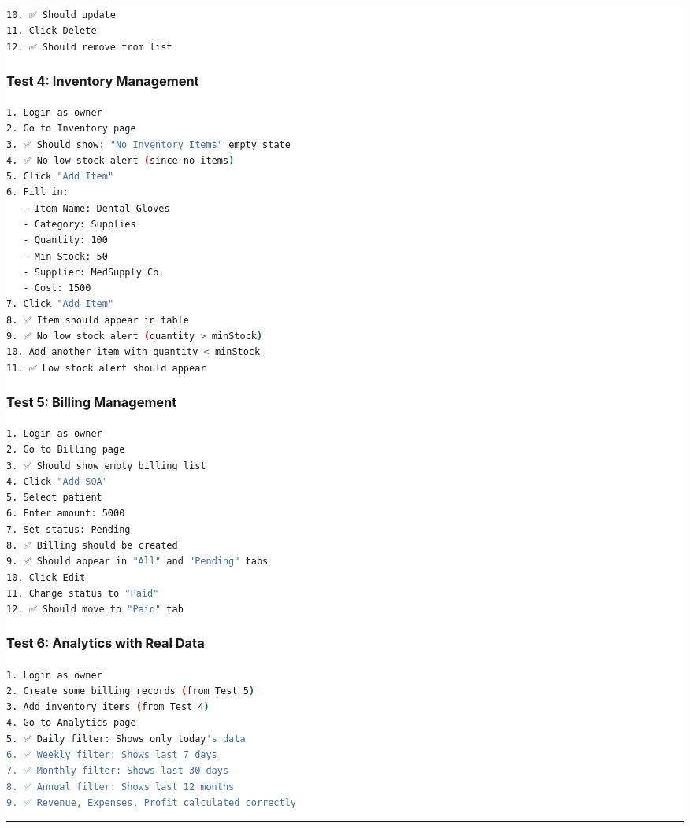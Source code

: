 ```bash
10. ✅ Should update
11. Click Delete
12. ✅ Should remove from list
```

### **Test 4: Inventory Management**
```bash
1. Login as owner
2. Go to Inventory page
3. ✅ Should show: "No Inventory Items" empty state
4. ✅ No low stock alert (since no items)
5. Click "Add Item"
6. Fill in:
   - Item Name: Dental Gloves
   - Category: Supplies
   - Quantity: 100
   - Min Stock: 50
   - Supplier: MedSupply Co.
   - Cost: 1500
7. Click "Add Item"
8. ✅ Item should appear in table
9. ✅ No low stock alert (quantity > minStock)
10. Add another item with quantity < minStock
11. ✅ Low stock alert should appear
```

### **Test 5: Billing Management**
```bash
1. Login as owner
2. Go to Billing page
3. ✅ Should show empty billing list
4. Click "Add SOA"
5. Select patient
6. Enter amount: 5000
7. Set status: Pending
8. ✅ Billing should be created
9. ✅ Should appear in "All" and "Pending" tabs
10. Click Edit
11. Change status to "Paid"
12. ✅ Should move to "Paid" tab
```

### **Test 6: Analytics with Real Data**
```bash
1. Login as owner
2. Create some billing records (from Test 5)
3. Add inventory items (from Test 4)
4. Go to Analytics page
5. ✅ Daily filter: Shows only today's data
6. ✅ Weekly filter: Shows last 7 days
7. ✅ Monthly filter: Shows last 30 days
8. ✅ Annual filter: Shows last 12 months
9. ✅ Revenue, Expenses, Profit calculated correctly
```

---